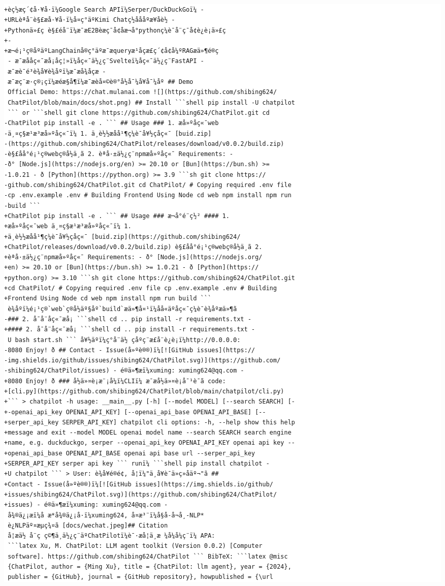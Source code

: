 ```
+èç½æç´¢å·¥å·ï¼Google Search APIï¼Serper/DuckDuckGoï¼ -
+URLèªå¨è§£æå·¥å·ï¼å¤ç°äºKimi Chatç½åååºæ¥åè½ -
+Pythonä»£ç è§£éå¨ï¼æ¯æE2Bèæç¯å¢åæ¬å°pythonç¼è¯å¨ç¯å¢è¿è¡ä»£ç 
+-
+æ¬é¡¹ç®åºäºLangChainå®ç°äºæ¯æqueryæ¹åçæ£ç´¢å¢å¼ºRAGæä»¶é®ç­
 - æ¯æååç«¯æå¡åç¦»ï¼åç«¯ä½¿ç¨Svelteï¼åç«¯ä½¿ç¨FastAPI -
 æ¯æè¯­é³è¾å¥è¾åºï¼æ¯æå¾åçæ -
 æ¯æç¨æ·ç®¡çï¼æéæ§å¶ï¼æ¯æèå¤©è®°å½å¯¼å¥å¯¼åº ## Demo
 Official Demo: https://chat.mulanai.com ![](https://github.com/shibing624/
 ChatPilot/blob/main/docs/shot.png) ## Install ```shell pip install -U chatpilot
 ``` or ```shell git clone https://github.com/shibing624/ChatPilot.git cd
-ChatPilot pip install -e . ``` ## Usage ### 1. æå»ºåç«¯web
-ä¸¤ç§æ¹æ³æå»ºåç«¯ï¼ 1. ä¸è½½æåå¹¶ç¼è¯å¥½çåç«¯ [buid.zip]
-(https://github.com/shibing624/ChatPilot/releases/download/v0.0.2/build.zip)
-è§£åå°é¡¹ç®webç®å½ä¸ã 2. èªå·±ä½¿ç¨npmæå»ºåç«¯ Requirements: -
-ð° [Node.js](https://nodejs.org/en) >= 20.10 or [Bun](https://bun.sh) >=
-1.0.21 - ð [Python](https://python.org) >= 3.9 ```sh git clone https://
-github.com/shibing624/ChatPilot.git cd ChatPilot/ # Copying required .env file
-cp .env.example .env # Building Frontend Using Node cd web npm install npm run
-build ```
+ChatPilot pip install -e . ``` ## Usage ### æ¬å°é¨ç½² #### 1.
+æå»ºåç«¯web ä¸¤ç§æ¹æ³æå»ºåç«¯ï¼ 1.
+ä¸è½½æåå¹¶ç¼è¯å¥½çåç«¯ [buid.zip](https://github.com/shibing624/
+ChatPilot/releases/download/v0.0.2/build.zip) è§£åå°é¡¹ç®webç®å½ä¸ã 2.
+èªå·±ä½¿ç¨npmæå»ºåç«¯ Requirements: - ð° [Node.js](https://nodejs.org/
+en) >= 20.10 or [Bun](https://bun.sh) >= 1.0.21 - ð [Python](https://
+python.org) >= 3.10 ```sh git clone https://github.com/shibing624/ChatPilot.git
+cd ChatPilot/ # Copying required .env file cp .env.example .env # Building
+Frontend Using Node cd web npm install npm run build ```
 è¾åºï¼é¡¹ç®`web`ç®å½äº§åº`build`æä»¶å¤¹ï¼åå«äºåç«¯ç¼è¯è¾åºæä»¶ã
-### 2. å¯å¨åç«¯æå¡ ```shell cd .. pip install -r requirements.txt -
+#### 2. å¯å¨åç«¯æå¡ ```shell cd .. pip install -r requirements.txt -
 U bash start.sh ``` å¥½äºï¼ç°å¨ä½ çåºç¨æ­£å¨è¿è¡ï¼http://0.0.0.0:
-8080 Enjoy! ð ## Contact - Issue(å»ºè®®)ï¼[![GitHub issues](https://
-img.shields.io/github/issues/shibing624/ChatPilot.svg)](https://github.com/
-shibing624/ChatPilot/issues) - é®ä»¶æï¼xuming: xuming624@qq.com -
+8080 Enjoy! ð ### å½ä»¤è¡æ¨¡å¼ï¼CLIï¼ æ¯æå½ä»¤è¡å¯¹è¯ã code:
+[cli.py](https://github.com/shibing624/ChatPilot/blob/main/chatpilot/cli.py)
+``` > chatpilot -h usage: __main__.py [-h] [--model MODEL] [--search SEARCH] [-
+-openai_api_key OPENAI_API_KEY] [--openai_api_base OPENAI_API_BASE] [--
+serper_api_key SERPER_API_KEY] chatpilot cli options: -h, --help show this help
+message and exit --model MODEL openai model name --search SEARCH search engine
+name, e.g. duckduckgo, serper --openai_api_key OPENAI_API_KEY openai api key --
+openai_api_base OPENAI_API_BASE openai api base url --serper_api_key
+SERPER_API_KEY serper api key ``` runï¼ ```shell pip install chatpilot -
+U chatpilot ``` > User: è¾å¥é®é¢, å¦ï¼"ä¸å¥è¯ä»ç»åäº¬"ã ##
+Contact - Issue(å»ºè®®)ï¼[![GitHub issues](https://img.shields.io/github/
+issues/shibing624/ChatPilot.svg)](https://github.com/shibing624/ChatPilot/
+issues) - é®ä»¶æï¼xuming: xuming624@qq.com -
 å¾®ä¿¡æï¼å æ*å¾®ä¿¡å·ï¼xuming624, å¤æ³¨ï¼å§å-å¬å¸-NLP*
 è¿NLPäº¤æµç¾¤ã [docs/wechat.jpeg]## Citation
 å¦æä½ å¨ç ç©¶ä¸­ä½¿ç¨äºChatPilotï¼è¯·æå¦ä¸æ ¼å¼å¼ç¨ï¼ APA:
 ```latex Xu, M. ChatPilot: LLM agent toolkit (Version 0.0.2) [Computer
 software]. https://github.com/shibing624/ChatPilot ``` BibTeX: ```latex @misc
 {ChatPilot, author = {Ming Xu}, title = {ChatPilot: llm agent}, year = {2024},
 publisher = {GitHub}, journal = {GitHub repository}, howpublished = {\url
```
